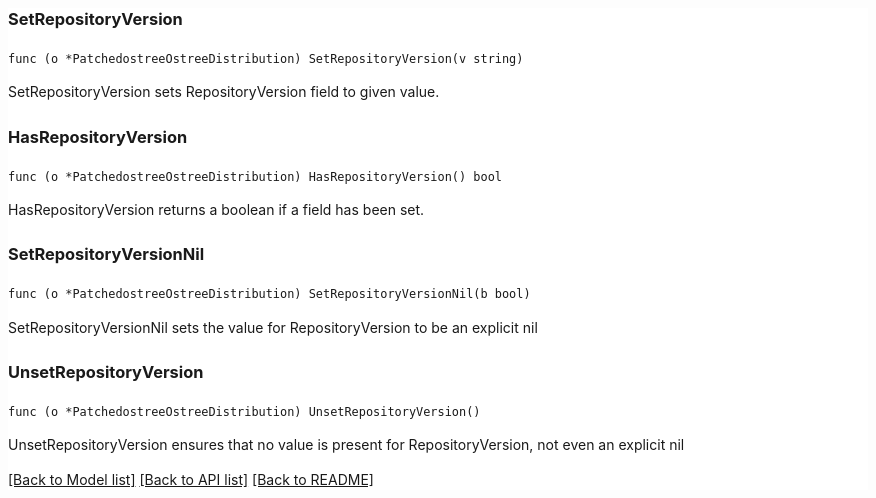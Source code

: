 ### SetRepositoryVersion

`func (o *PatchedostreeOstreeDistribution) SetRepositoryVersion(v string)`

SetRepositoryVersion sets RepositoryVersion field to given value.

### HasRepositoryVersion

`func (o *PatchedostreeOstreeDistribution) HasRepositoryVersion() bool`

HasRepositoryVersion returns a boolean if a field has been set.

### SetRepositoryVersionNil

`func (o *PatchedostreeOstreeDistribution) SetRepositoryVersionNil(b bool)`

 SetRepositoryVersionNil sets the value for RepositoryVersion to be an explicit nil

### UnsetRepositoryVersion
`func (o *PatchedostreeOstreeDistribution) UnsetRepositoryVersion()`

UnsetRepositoryVersion ensures that no value is present for RepositoryVersion, not even an explicit nil

[[Back to Model list]](../README.md#documentation-for-models) [[Back to API list]](../README.md#documentation-for-api-endpoints) [[Back to README]](../README.md)



